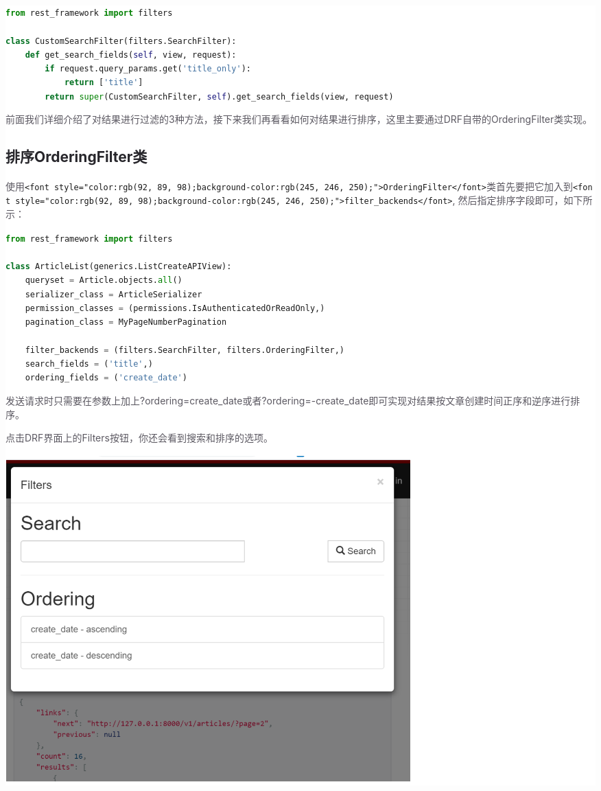 ```python
from rest_framework import filters

class CustomSearchFilter(filters.SearchFilter):
    def get_search_fields(self, view, request):
        if request.query_params.get('title_only'):
            return ['title']
        return super(CustomSearchFilter, self).get_search_fields(view, request)
```

<font style="color:rgb(92, 89, 98);">前面我们详细介绍了对结果进行过滤的3种方法，接下来我们再看看如何对结果进行排序，这里主要通过DRF自带的OrderingFilter类实现。</font>

## <font style="color:rgb(39, 38, 43);">排序OrderingFilter类</font>
<font style="color:rgb(92, 89, 98);">使用</font>`<font style="color:rgb(92, 89, 98);background-color:rgb(245, 246, 250);">OrderingFilter</font>`<font style="color:rgb(92, 89, 98);">类首先要把它加入到</font>`<font style="color:rgb(92, 89, 98);background-color:rgb(245, 246, 250);">filter_backends</font>`<font style="color:rgb(92, 89, 98);">, 然后指定排序字段即可，如下所示：</font>

```python
from rest_framework import filters

class ArticleList(generics.ListCreateAPIView):
    queryset = Article.objects.all()
    serializer_class = ArticleSerializer
    permission_classes = (permissions.IsAuthenticatedOrReadOnly,)
    pagination_class = MyPageNumberPagination

    filter_backends = (filters.SearchFilter, filters.OrderingFilter,)
    search_fields = ('title',)
    ordering_fields = ('create_date')
```

<font style="color:rgb(92, 89, 98);">发送请求时只需要在参数上加上?ordering=create_date或者?ordering=-create_date即可实现对结果按文章创建时间正序和逆序进行排序。</font>

<font style="color:rgb(92, 89, 98);">点击DRF界面上的Filters按钮，你还会看到搜索和排序的选项。</font>

![](../../../images/1727946816696-3d5287f6-98cd-4b85-a54b-19ae23f64dc4.png)
